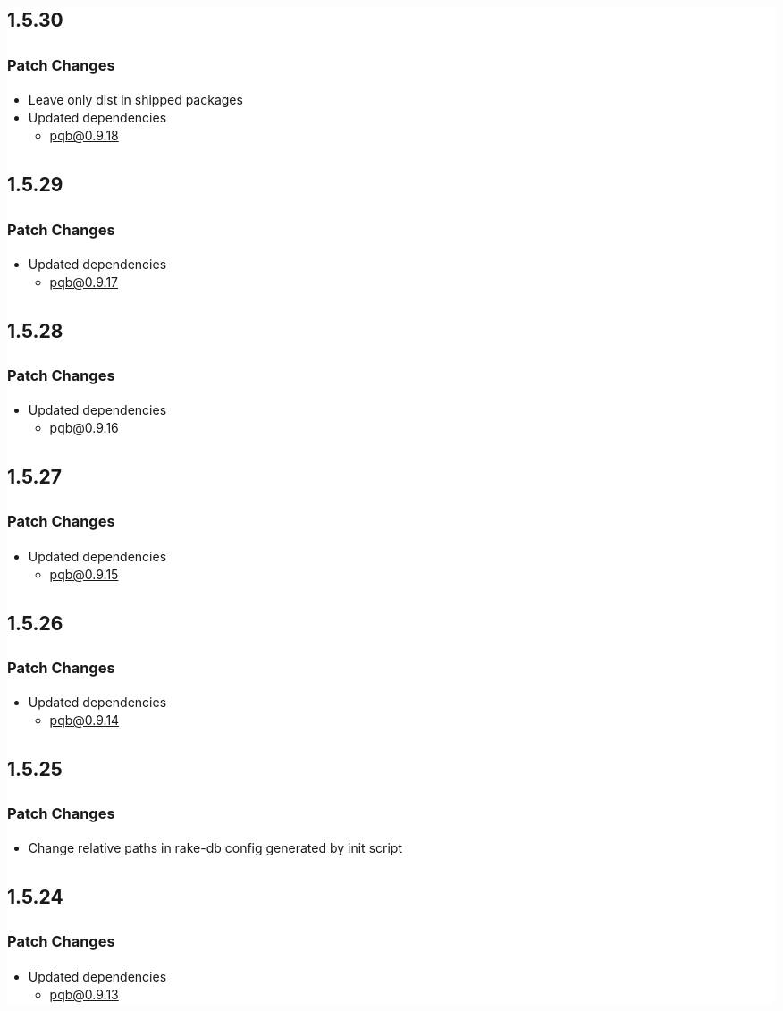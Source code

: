 ## 1.5.30

### Patch Changes

- Leave only dist in shipped packages
- Updated dependencies
  - pqb@0.9.18

## 1.5.29

### Patch Changes

- Updated dependencies
  - pqb@0.9.17

## 1.5.28

### Patch Changes

- Updated dependencies
  - pqb@0.9.16

## 1.5.27

### Patch Changes

- Updated dependencies
  - pqb@0.9.15

## 1.5.26

### Patch Changes

- Updated dependencies
  - pqb@0.9.14

## 1.5.25

### Patch Changes

- Change relative paths in rake-db config generated by init script

## 1.5.24

### Patch Changes

- Updated dependencies
  - pqb@0.9.13
